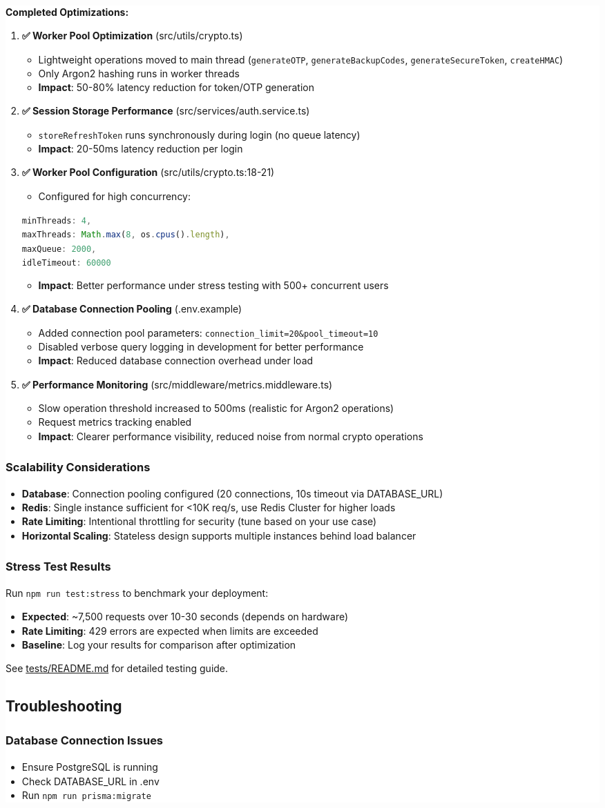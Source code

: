**Completed Optimizations:**

1. **✅ Worker Pool Optimization** (src/utils/crypto.ts)
   - Lightweight operations moved to main thread (`generateOTP`, `generateBackupCodes`, `generateSecureToken`, `createHMAC`)
   - Only Argon2 hashing runs in worker threads
   - **Impact**: 50-80% latency reduction for token/OTP generation

2. **✅ Session Storage Performance** (src/services/auth.service.ts)
   - `storeRefreshToken` runs synchronously during login (no queue latency)
   - **Impact**: 20-50ms latency reduction per login

3. **✅ Worker Pool Configuration** (src/utils/crypto.ts:18-21)
   - Configured for high concurrency:
   ```typescript
   minThreads: 4,
   maxThreads: Math.max(8, os.cpus().length),
   maxQueue: 2000,
   idleTimeout: 60000
   ```
   - **Impact**: Better performance under stress testing with 500+ concurrent users

4. **✅ Database Connection Pooling** (.env.example)
   - Added connection pool parameters: `connection_limit=20&pool_timeout=10`
   - Disabled verbose query logging in development for better performance
   - **Impact**: Reduced database connection overhead under load

5. **✅ Performance Monitoring** (src/middleware/metrics.middleware.ts)
   - Slow operation threshold increased to 500ms (realistic for Argon2 operations)
   - Request metrics tracking enabled
   - **Impact**: Clearer performance visibility, reduced noise from normal crypto operations

### Scalability Considerations

- **Database**: Connection pooling configured (20 connections, 10s timeout via DATABASE_URL)
- **Redis**: Single instance sufficient for <10K req/s, use Redis Cluster for higher loads
- **Rate Limiting**: Intentional throttling for security (tune based on your use case)
- **Horizontal Scaling**: Stateless design supports multiple instances behind load balancer

### Stress Test Results

Run `npm run test:stress` to benchmark your deployment:

- **Expected**: ~7,500 requests over 10-30 seconds (depends on hardware)
- **Rate Limiting**: 429 errors are expected when limits are exceeded
- **Baseline**: Log your results for comparison after optimization

See [tests/README.md](tests/README.md) for detailed testing guide.

## Troubleshooting

### Database Connection Issues
- Ensure PostgreSQL is running
- Check DATABASE_URL in .env
- Run `npm run prisma:migrate`
